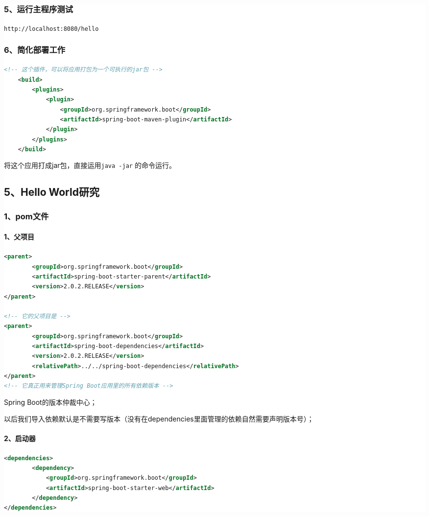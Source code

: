 ### 5、运行主程序测试

````html
http://localhost:8080/hello
````

### 6、简化部署工作

```xml
<!-- 这个插件，可以将应用打包为一个可执行的jar包 -->
    <build>
        <plugins>
            <plugin>
                <groupId>org.springframework.boot</groupId>
                <artifactId>spring-boot-maven-plugin</artifactId>
            </plugin>
        </plugins>
    </build>
```

将这个应用打成jar包，直接运用`java -jar` 的命令运行。



## 5、Hello World研究

### 1、pom文件

#### 1、父项目

```xml
<parent>
        <groupId>org.springframework.boot</groupId>
        <artifactId>spring-boot-starter-parent</artifactId>
        <version>2.0.2.RELEASE</version>
</parent>

<!-- 它的父项目是 -->
<parent>
        <groupId>org.springframework.boot</groupId>
        <artifactId>spring-boot-dependencies</artifactId>
        <version>2.0.2.RELEASE</version>
        <relativePath>../../spring-boot-dependencies</relativePath>
</parent>
<!-- 它真正用来管理Spring Boot应用里的所有依赖版本 -->
```

Spring Boot的版本仲裁中心；

以后我们导入依赖默认是不需要写版本（没有在dependencies里面管理的依赖自然需要声明版本号）；

#### 2、启动器

```xml
<dependencies>
        <dependency>
            <groupId>org.springframework.boot</groupId>
            <artifactId>spring-boot-starter-web</artifactId>
        </dependency>
</dependencies>
```
